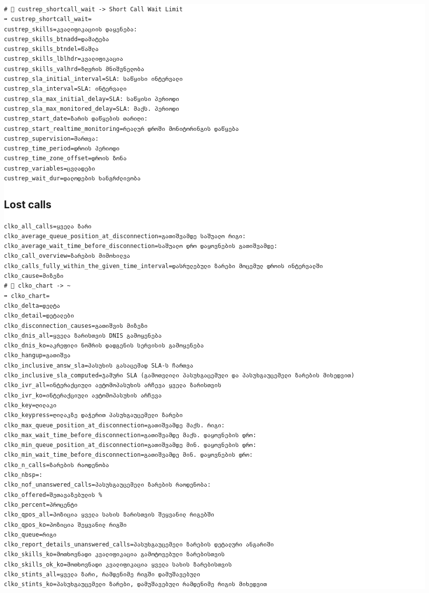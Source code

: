     # 🔴 custrep_shortcall_wait -> Short Call Wait Limit
    ➡️ custrep_shortcall_wait=
    custrep_skills=კვალიფიკაციის დაყენება:
    custrep_skills_btnadd=დამატება
    custrep_skills_btndel=წაშლა
    custrep_skills_lblhdr=კვალიფიკაცია
    custrep_skills_valhrd=ზღვრის მნიშვნელობა
    custrep_sla_initial_interval=SLA: საწყისი ინტერვალი
    custrep_sla_interval=SLA: ინტერვალი
    custrep_sla_max_initial_delay=SLA: საწყისი პერიოდი
    custrep_sla_max_monitored_delay=SLA: მაქს. პერიოდი
    custrep_start_date=ზარის დაწყების თარიღი:
    custrep_start_realtime_monitoring=რეალურ დროში მონიტორინგის დაწყება
    custrep_supervision=მართვა:
    custrep_time_period=დროის პერიოდი
    custrep_time_zone_offset=დროის ზონა
    custrep_variables=ცვლადები
    custrep_wait_dur=დალოდების ხანგრძლივობა

## Lost calls



    clko_all_calls=ყველა ზარი
    clko_average_queue_position_at_disconnection=გათიშვამდე საშუალო რიგი:
    clko_average_wait_time_before_disconnection=საშუალო დრო დაყოვნების გათიშვამდე:
    clko_call_overview=ზარების მიმოხილვა
    clko_calls_fully_within_the_given_time_interval=დასრულებული ზარები მოცემულ დროის ინტერვალში
    clko_cause=მიზეზი
    # 🔴 clko_chart -> ~
    ➡️ clko_chart=
    clko_delta=დელტა
    clko_detail=დეტალები
    clko_disconnection_causes=გათიშვის მიზეზი
    clko_dnis_all=ყველა ზარისთვის DNIS გამოყენება
    clko_dnis_ko=აკრეფილი ნომრის დადგენის სერვისის გამოყენება
    clko_hangup=გათიშვა
    clko_inclusive_answ_sla=პასუხის გასაცემად SLA-ს ჩართვა
    clko_inclusive_sla_computed=ჯამური SLA (გამოთვლილი პასუხგაცემული და პასუხგაუცემელი ზარების მიხედვით)
    clko_ivr_all=ინტერაქციული ავტომოპასუხის არჩევა ყველა ზარისთვის
    clko_ivr_ko=ინტერაქციული ავტომოპასუხის არჩევა
    clko_key=ღილაკი
    clko_keypress=ღილაკზე დაჭერით პასუხგაუცემელი ზარები 
    clko_max_queue_position_at_disconnection=გათიშვამდე მაქს. რიგი:
    clko_max_wait_time_before_disconnection=გათიშვამდე მაქს. დაყოვნების დრო:
    clko_min_queue_position_at_disconnection=გათიშვამდე მინ. დაყოვნების დრო:
    clko_min_wait_time_before_disconnection=გათიშვამდე მინ. დაყოვნების დრო:
    clko_n_calls=ზარების რაოდენობა
    clko_nbsp=:
    clko_nof_unanswered_calls=პასუხგაუცემელი ზარების რაოდენობა:
    clko_offered=შეთავაზებულის %
    clko_percent=პროცენტი
    clko_qpos_all=პოზიცია ყველა სახის ზარისთვის შეყვანილ რიგებში
    clko_qpos_ko=პოზიცია შეყვანილ რიგში
    clko_queue=რიგი
    clko_report_details_unanswered_calls=პასუხგაუცემელი ზარების დეტალური ანგარიში
    clko_skills_ko=მოთხოვნადი კვალიფიკაცია გამოტოვებული ზარებისთვის
    clko_skills_ok_ko=მოთხოვნადი კვალიფიკაცია ყველა სახის ზარებისთვის
    clko_stints_all=ყველა ზარი, რამდენიმე რიგში დამუშავებული
    clko_stints_ko=პასუხგაუცემელი ზარები, დამუშავებული რამდენიმე რიგის მიხედვით